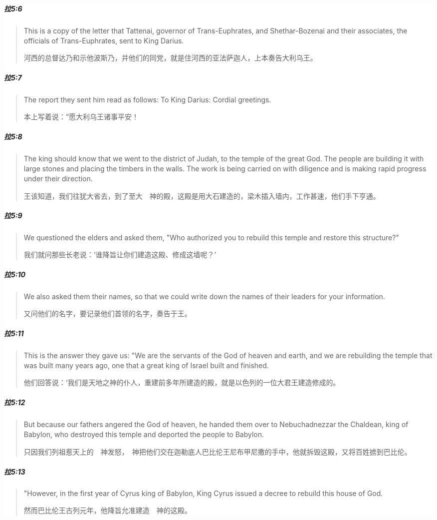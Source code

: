 
##### 拉5:6
> This is a copy of the letter that Tattenai, governor of Trans-Euphrates, and Shethar-Bozenai and their associates, the officials of Trans-Euphrates, sent to King Darius.
>
> 河西的总督达乃和示他波斯乃，并他们的同党，就是住河西的亚法萨迦人，上本奏告大利乌王。


##### 拉5:7
> The report they sent him read as follows: To King Darius: Cordial greetings.
>
> 本上写着说：“愿大利乌王诸事平安！


##### 拉5:8
> The king should know that we went to the district of Judah, to the temple of the great God. The people are building it with large stones and placing the timbers in the walls. The work is being carried on with diligence and is making rapid progress under their direction.
>
> 王该知道，我们往犹大省去，到了至大　神的殿，这殿是用大石建造的，梁木插入墙内，工作甚速，他们手下亨通。


##### 拉5:9
> We questioned the elders and asked them, "Who authorized you to rebuild this temple and restore this structure?"
>
> 我们就问那些长老说：‘谁降旨让你们建造这殿、修成这墙呢？’


##### 拉5:10
> We also asked them their names, so that we could write down the names of their leaders for your information.
>
> 又问他们的名字，要记录他们首领的名字，奏告于王。


##### 拉5:11
> This is the answer they gave us: "We are the servants of the God of heaven and earth, and we are rebuilding the temple that was built many years ago, one that a great king of Israel built and finished.
>
> 他们回答说：‘我们是天地之神的仆人，重建前多年所建造的殿，就是以色列的一位大君王建造修成的。


##### 拉5:12
> But because our fathers angered the God of heaven, he handed them over to Nebuchadnezzar the Chaldean, king of Babylon, who destroyed this temple and deported the people to Babylon.
>
> 只因我们列祖惹天上的　神发怒，　神把他们交在迦勒底人巴比伦王尼布甲尼撒的手中，他就拆毁这殿，又将百姓掳到巴比伦。


##### 拉5:13
> "However, in the first year of Cyrus king of Babylon, King Cyrus issued a decree to rebuild this house of God.
>
> 然而巴比伦王古列元年，他降旨允准建造　神的这殿。
